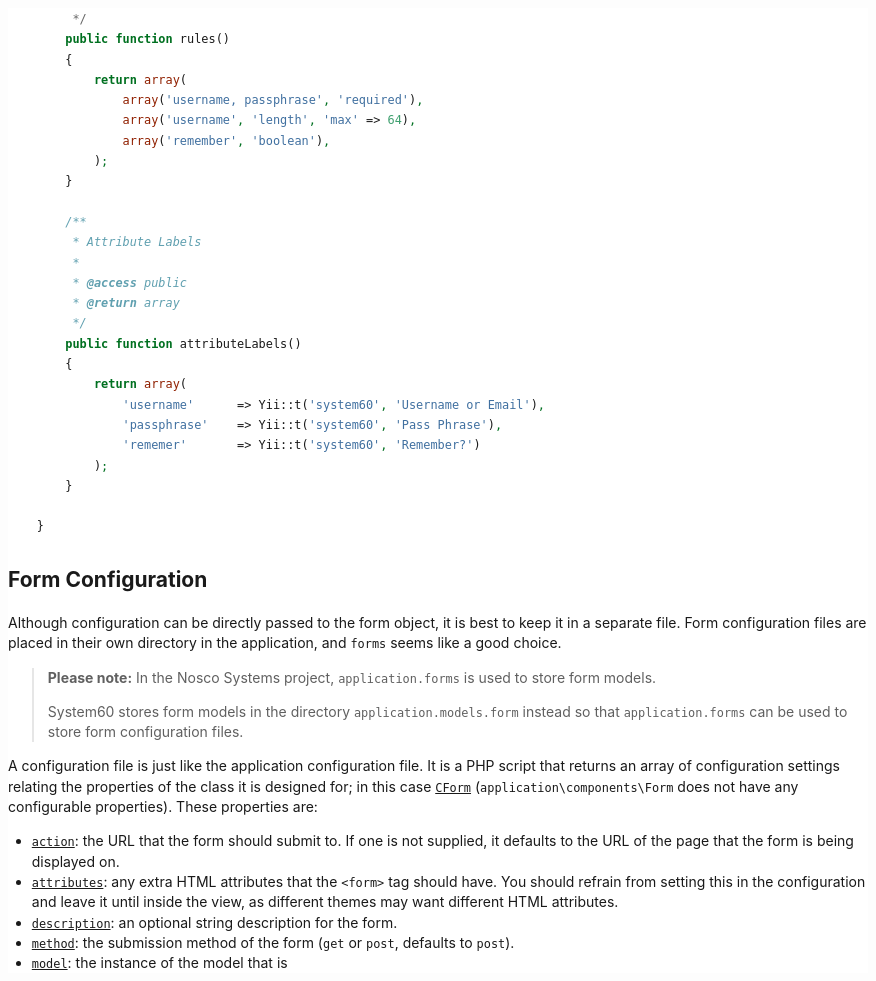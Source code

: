 ```php
         */
        public function rules()
        {
            return array(
                array('username, passphrase', 'required'),
                array('username', 'length', 'max' => 64),
                array('remember', 'boolean'),
            );
        }

        /**
         * Attribute Labels
         *
         * @access public
         * @return array
         */
        public function attributeLabels()
        {
            return array(
                'username'      => Yii::t('system60', 'Username or Email'),
                'passphrase'    => Yii::t('system60', 'Pass Phrase'),
                'rememer'       => Yii::t('system60', 'Remember?')
            );
        }

    }
```

## Form Configuration

Although configuration can be directly passed to the form object, it is best to keep it in a separate file. Form
configuration files are placed in their own directory in the application, and `forms` seems like a good choice.

> **Please note:**
> In the Nosco Systems project, `application.forms` is used to store form models.
>
> System60 stores form models in the directory `application.models.form` instead so that `application.forms` can be used
> to store form configuration files.

A configuration file is just like the application configuration file. It is a PHP script that returns an array of
configuration settings relating the properties of the class it is designed for; in this case [`CForm`][cform]
(`application\components\Form` does not have any configurable properties). These properties are:

* [`action`](http://yiiframework.com/doc/api/CForm#action-detail "CForm::action"): the URL that the form should submit
  to. If one is not supplied, it defaults to the URL of the page that the form is being displayed on.
* [`attributes`](http://yiiframework.com/doc/api/CForm#attributes-detail "CForm::attributes"): any extra HTML attributes
  that the `<form>` tag should have. You should refrain from setting this in the configuration and leave it until inside
  the view, as different themes may want different HTML attributes.
* [`description`](http://yiiframework.com/doc/api/CForm#description-detail "CForm::description"): an optional string
  description for the form.
* [`method`](http://yiiframework.com/doc/api/CForm#method-detail "CForm::method"): the submission method of the form
  (`get` or `post`, defaults to `post`).
* [`model`](http://yiiframework.com/doc/api/CForm#model-detail "CForm::model"): the instance of the model that is

[yii]:          http://yiiframework.com                                         "Yii Framework"
[guide]:        http://www.yiiframework.com/doc/guide/                          "The Definitive Guide to Yii"
[form.model]:   http://yiiframework.com/doc/guide/en/form.model                 "Creating Form Models"
[form.action]:  http://yiiframework.com/doc/guide/en/form.action                "Creating Form Logic in Actions"
[form.view]:    http://yiiframework.com/doc/guide/en/form.view                  "Creating Form Views"
[form.builder]: http://yiiframework.com/doc/guide/en/form.builder               "Yii Form Builder"
[cform]:        http://yiiframework.com/doc/api/CForm                           "Yii API - CForm"
[zander]:       https://github.com/mynameiszanders                              "Zander Baldwin on GitHub"
[form.rules]:   http://yiiframework.com/doc/api/CModel#rules-detail             "Yii API - CModel::rules()"
[form.labels]:  http://yiiframework.com/doc/api/CModel#attributeLabels-detail   "Yii API - CModel::attributeLabels()"
[definingrules]: http://yiiframework.com/doc/guide/en/form.model#declaring-validation-rules "Defining Validation Rules"
[defininglabels]: http://yiiframework.com/doc/guide/en/form.model#attribute-labels "Defining Attribute Labels"
[soc]:          http://en.wikipedia.org/wiki/Separation_of_concerns             "Wikipedia: Separation of Concerns"